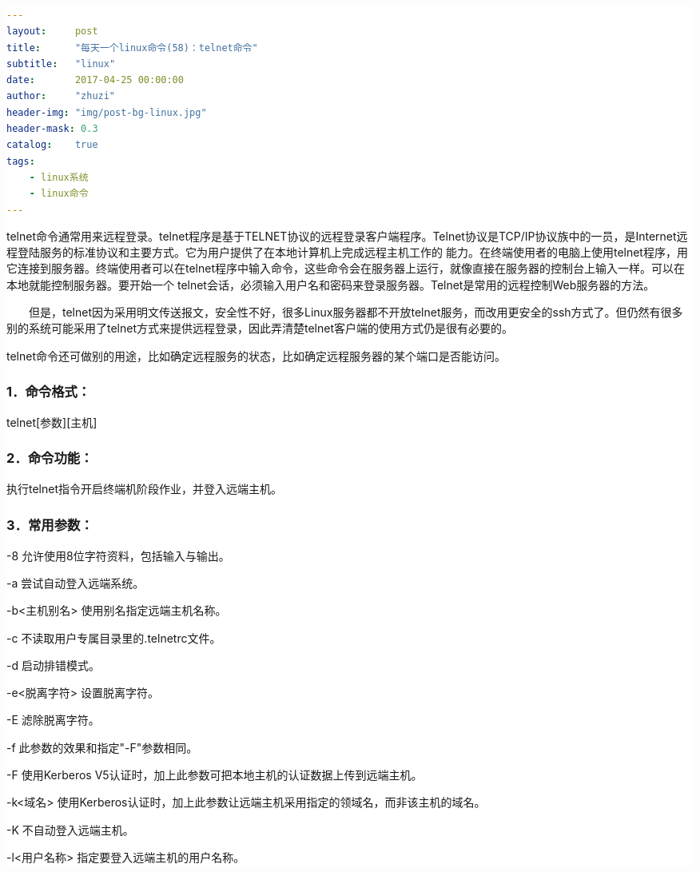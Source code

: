 ```yaml
---
layout:     post
title:      "每天一个linux命令(58)：telnet命令"
subtitle:   "linux"
date:       2017-04-25 00:00:00
author:     "zhuzi"
header-img: "img/post-bg-linux.jpg"
header-mask: 0.3
catalog:    true
tags:
    - linux系统
    - linux命令
---
```


telnet命令通常用来远程登录。telnet程序是基于TELNET协议的远程登录客户端程序。Telnet协议是TCP/IP协议族中的一员，是Internet远程登陆服务的标准协议和主要方式。它为用户提供了在本地计算机上完成远程主机工作的 能力。在终端使用者的电脑上使用telnet程序，用它连接到服务器。终端使用者可以在telnet程序中输入命令，这些命令会在服务器上运行，就像直接在服务器的控制台上输入一样。可以在本地就能控制服务器。要开始一个 telnet会话，必须输入用户名和密码来登录服务器。Telnet是常用的远程控制Web服务器的方法。

　　但是，telnet因为采用明文传送报文，安全性不好，很多Linux服务器都不开放telnet服务，而改用更安全的ssh方式了。但仍然有很多别的系统可能采用了telnet方式来提供远程登录，因此弄清楚telnet客户端的使用方式仍是很有必要的。

telnet命令还可做别的用途，比如确定远程服务的状态，比如确定远程服务器的某个端口是否能访问。

### 1．命令格式：

telnet[参数][主机]

### 2．命令功能：

执行telnet指令开启终端机阶段作业，并登入远端主机。

### 3．常用参数：

-8 允许使用8位字符资料，包括输入与输出。

-a 尝试自动登入远端系统。

-b<主机别名> 使用别名指定远端主机名称。

-c 不读取用户专属目录里的.telnetrc文件。

-d 启动排错模式。

-e<脱离字符> 设置脱离字符。

-E 滤除脱离字符。

-f 此参数的效果和指定"-F"参数相同。

-F 使用Kerberos V5认证时，加上此参数可把本地主机的认证数据上传到远端主机。

-k<域名> 使用Kerberos认证时，加上此参数让远端主机采用指定的领域名，而非该主机的域名。

-K 不自动登入远端主机。

-l<用户名称> 指定要登入远端主机的用户名称。
